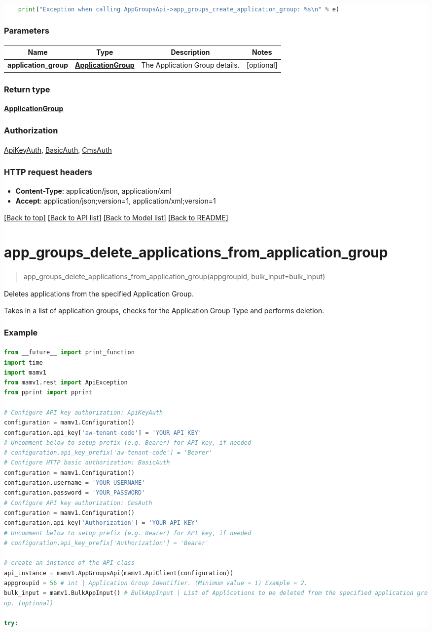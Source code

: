 ```python
    print("Exception when calling AppGroupsApi->app_groups_create_application_group: %s\n" % e)
```

### Parameters

Name | Type | Description  | Notes
------------- | ------------- | ------------- | -------------
 **application_group** | [**ApplicationGroup**](ApplicationGroup.md)| The Application Group details. | [optional] 

### Return type

[**ApplicationGroup**](ApplicationGroup.md)

### Authorization

[ApiKeyAuth](../README.md#ApiKeyAuth), [BasicAuth](../README.md#BasicAuth), [CmsAuth](../README.md#CmsAuth)

### HTTP request headers

 - **Content-Type**: application/json, application/xml
 - **Accept**: application/json;version=1, application/xml;version=1

[[Back to top]](#) [[Back to API list]](../README.md#documentation-for-api-endpoints) [[Back to Model list]](../README.md#documentation-for-models) [[Back to README]](../README.md)

# **app_groups_delete_applications_from_application_group**
> app_groups_delete_applications_from_application_group(appgroupid, bulk_input=bulk_input)

Deletes applications from the specified Application Group.

Takes in a list of application groups, checks for the Application Group Type and performs deletion.

### Example
```python
from __future__ import print_function
import time
import mamv1
from mamv1.rest import ApiException
from pprint import pprint

# Configure API key authorization: ApiKeyAuth
configuration = mamv1.Configuration()
configuration.api_key['aw-tenant-code'] = 'YOUR_API_KEY'
# Uncomment below to setup prefix (e.g. Bearer) for API key, if needed
# configuration.api_key_prefix['aw-tenant-code'] = 'Bearer'
# Configure HTTP basic authorization: BasicAuth
configuration = mamv1.Configuration()
configuration.username = 'YOUR_USERNAME'
configuration.password = 'YOUR_PASSWORD'
# Configure API key authorization: CmsAuth
configuration = mamv1.Configuration()
configuration.api_key['Authorization'] = 'YOUR_API_KEY'
# Uncomment below to setup prefix (e.g. Bearer) for API key, if needed
# configuration.api_key_prefix['Authorization'] = 'Bearer'

# create an instance of the API class
api_instance = mamv1.AppGroupsApi(mamv1.ApiClient(configuration))
appgroupid = 56 # int | Application Group Identifier. (Minimum value = 1) Example = 2.
bulk_input = mamv1.BulkAppInput() # BulkAppInput | List of Applications to be deleted from the specified application group. (optional)

try:
```